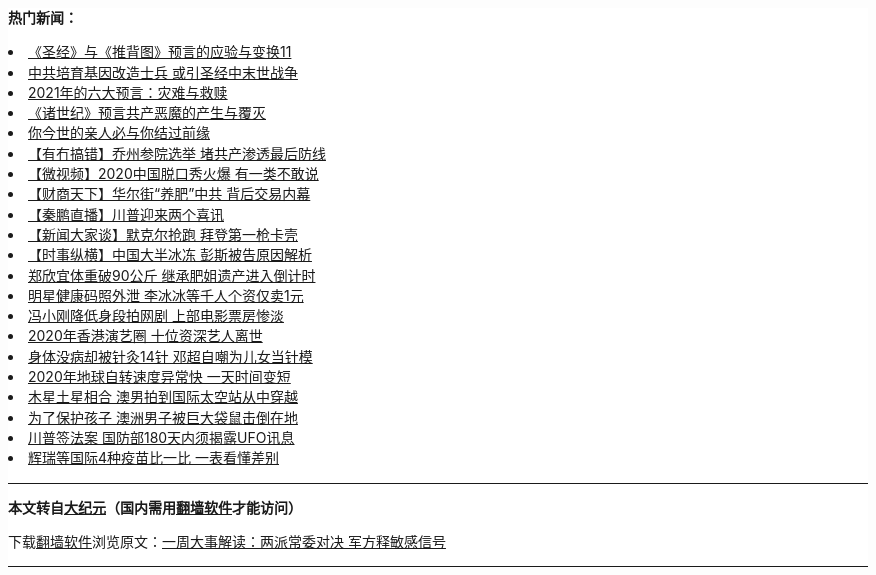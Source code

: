 <strong>热门新闻：</strong>
<li><a href="https://github.com/twauiy338/djy/blob/master/gb/20/10/3/n12449891.md#1">《圣经》与《推背图》预言的应验与变换11</a></li>
<li><a href="https://github.com/twauiy338/djy/blob/master/gb/20/12/27/n12647393.md#1">中共培育基因改造士兵 或引圣经中末世战争</a></li>
<li><a href="https://github.com/twauiy338/djy/blob/master/gb/20/12/30/n12654008.md#1">2021年的六大预言：灾难与救赎</a></li>
<li><a href="https://github.com/twauiy338/djy/blob/master/gb/20/12/21/n12634571.md#1">《诸世纪》预言共产恶魔的产生与覆灭</a></li>
<li><a href="https://github.com/twauiy338/djy/blob/master/gb/20/12/30/n12655241.md#1">你今世的亲人必与你结过前缘</a></li>
<li><a href="https://github.com/twauiy338/djy/blob/master/gb/20/12/30/n12655646.md#1">【有冇搞错】乔州参院选举 堵共产渗透最后防线</a></li>
<li><a href="https://github.com/twauiy338/djy/blob/master/gb/20/12/31/n12657349.md#1">【微视频】2020中国脱口秀火爆 有一类不敢说</a></li>
<li><a href="https://github.com/twauiy338/djy/blob/master/gb/20/12/31/n12657637.md#1">【财商天下】华尔街“养肥”中共 背后交易内幕</a></li>
<li><a href="https://github.com/twauiy338/djy/blob/master/gb/20/12/30/n12653452.md#1">【秦鹏直播】川普迎来两个喜讯</a></li>
<li><a href="https://github.com/twauiy338/djy/blob/master/gb/20/12/30/n12654915.md#1">【新闻大家谈】默克尔抢跑 拜登第一枪卡壳</a></li>
<li><a href="https://github.com/twauiy338/djy/blob/master/gb/20/12/30/n12653390.md#1">【时事纵横】中国大半冰冻 彭斯被告原因解析</a></li>
<li><a href="https://github.com/twauiy338/djy/blob/master/gb/20/12/30/n12655381.md#1">郑欣宜体重破90公斤 继承肥姐遗产进入倒计时</a></li>
<li><a href="https://github.com/twauiy338/djy/blob/master/gb/20/12/30/n12653155.md#1">明星健康码照外泄 李冰冰等千人个资仅卖1元</a></li>
<li><a href="https://github.com/twauiy338/djy/blob/master/gb/20/12/30/n12655856.md#1">冯小刚降低身段拍网剧 上部电影票房惨淡</a></li>
<li><a href="https://github.com/twauiy338/djy/blob/master/gb/21/1/1/n12658383.md#1">2020年香港演艺圈 十位资深艺人离世</a></li>
<li><a href="https://github.com/twauiy338/djy/blob/master/gb/20/12/29/n12652757.md#1">身体没病却被针灸14针 邓超自嘲为儿女当针模</a></li>
<li><a href="https://github.com/twauiy338/djy/blob/master/gb/20/12/30/n12653802.md#1">2020年地球自转速度异常快 一天时间变短</a></li>
<li><a href="https://github.com/twauiy338/djy/blob/master/gb/20/12/30/n12654160.md#1">木星土星相合 澳男拍到国际太空站从中穿越</a></li>
<li><a href="https://github.com/twauiy338/djy/blob/master/gb/20/12/30/n12653476.md#1">为了保护孩子 澳洲男子被巨大袋鼠击倒在地</a></li>
<li><a href="https://github.com/twauiy338/djy/blob/master/gb/21/1/1/n12659278.md#1">川普签法案 国防部180天内须揭露UFO讯息</a></li>
<li><a href="https://github.com/twauiy338/djy/blob/master/gb/20/12/31/n12656207.md#1">辉瑞等国际4种疫苗比一比 一表看懂差别</a></li>
<hr>

<strong>本文转自<a href="https://www.epochtimes.com">大纪元</a>（国内需用<a href="https://github.com/twauiy338/www/blob/master/README.md#8">翻墙软件</a>才能访问）</strong><p>下载<a href="https://github.com/twauiy338/www/blob/master/README.md#8">翻墙软件</a>浏览原文：<a href="https://www.epochtimes.com/gb/17/3/12/n8902620.htm">一周大事解读：两派常委对决 军方释敏感信号</a></p><hr>
